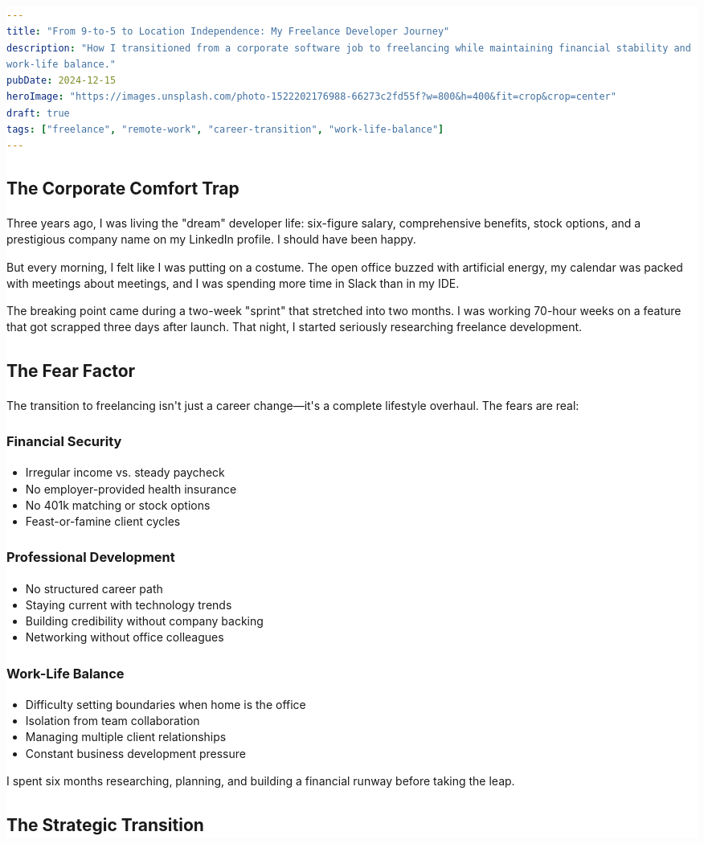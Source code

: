 ```yaml
---
title: "From 9-to-5 to Location Independence: My Freelance Developer Journey"
description: "How I transitioned from a corporate software job to freelancing while maintaining financial stability and work-life balance."
pubDate: 2024-12-15
heroImage: "https://images.unsplash.com/photo-1522202176988-66273c2fd55f?w=800&h=400&fit=crop&crop=center"
draft: true
tags: ["freelance", "remote-work", "career-transition", "work-life-balance"]
---
```


## The Corporate Comfort Trap

Three years ago, I was living the "dream" developer life: six-figure salary, comprehensive benefits, stock options, and a prestigious company name on my LinkedIn profile. I should have been happy.

But every morning, I felt like I was putting on a costume. The open office buzzed with artificial energy, my calendar was packed with meetings about meetings, and I was spending more time in Slack than in my IDE.

The breaking point came during a two-week "sprint" that stretched into two months. I was working 70-hour weeks on a feature that got scrapped three days after launch. That night, I started seriously researching freelance development.

## The Fear Factor

The transition to freelancing isn't just a career change—it's a complete lifestyle overhaul. The fears are real:

### Financial Security
- Irregular income vs. steady paycheck
- No employer-provided health insurance
- No 401k matching or stock options
- Feast-or-famine client cycles

### Professional Development
- No structured career path
- Staying current with technology trends
- Building credibility without company backing
- Networking without office colleagues

### Work-Life Balance
- Difficulty setting boundaries when home is the office
- Isolation from team collaboration
- Managing multiple client relationships
- Constant business development pressure

I spent six months researching, planning, and building a financial runway before taking the leap.

## The Strategic Transition
